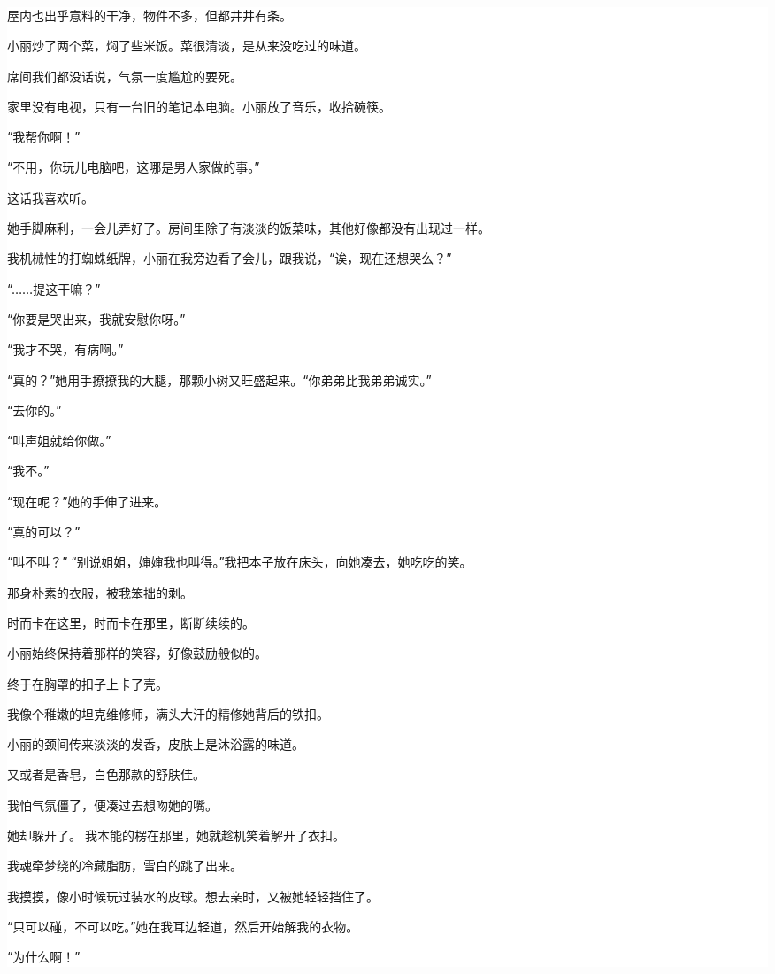 屋内也出乎意料的干净，物件不多，但都井井有条。 

小丽炒了两个菜，焖了些米饭。菜很清淡，是从来没吃过的味道。 

席间我们都没话说，气氛一度尴尬的要死。 

家里没有电视，只有一台旧的笔记本电脑。小丽放了音乐，收拾碗筷。 

“我帮你啊！” 

“不用，你玩儿电脑吧，这哪是男人家做的事。” 

这话我喜欢听。 

她手脚麻利，一会儿弄好了。房间里除了有淡淡的饭菜味，其他好像都没有出现过一样。 

我机械性的打蜘蛛纸牌，小丽在我旁边看了会儿，跟我说，“诶，现在还想哭么？” 

“……提这干嘛？” 

“你要是哭出来，我就安慰你呀。” 

“我才不哭，有病啊。” 

“真的？”她用手撩撩我的大腿，那颗小树又旺盛起来。“你弟弟比我弟弟诚实。” 

“去你的。” 

“叫声姐就给你做。” 

“我不。” 

“现在呢？”她的手伸了进来。 

“真的可以？” 

“叫不叫？” 
“别说姐姐，婶婶我也叫得。”我把本子放在床头，向她凑去，她吃吃的笑。 

那身朴素的衣服，被我笨拙的剥。 

时而卡在这里，时而卡在那里，断断续续的。 

小丽始终保持着那样的笑容，好像鼓励般似的。 

终于在胸罩的扣子上卡了壳。 

我像个稚嫩的坦克维修师，满头大汗的精修她背后的铁扣。 

小丽的颈间传来淡淡的发香，皮肤上是沐浴露的味道。 

又或者是香皂，白色那款的舒肤佳。 

我怕气氛僵了，便凑过去想吻她的嘴。 

她却躲开了。 
我本能的楞在那里，她就趁机笑着解开了衣扣。 

我魂牵梦绕的冷藏脂肪，雪白的跳了出来。 

我摸摸，像小时候玩过装水的皮球。想去亲时，又被她轻轻挡住了。 

“只可以碰，不可以吃。”她在我耳边轻道，然后开始解我的衣物。 

“为什么啊！” 
